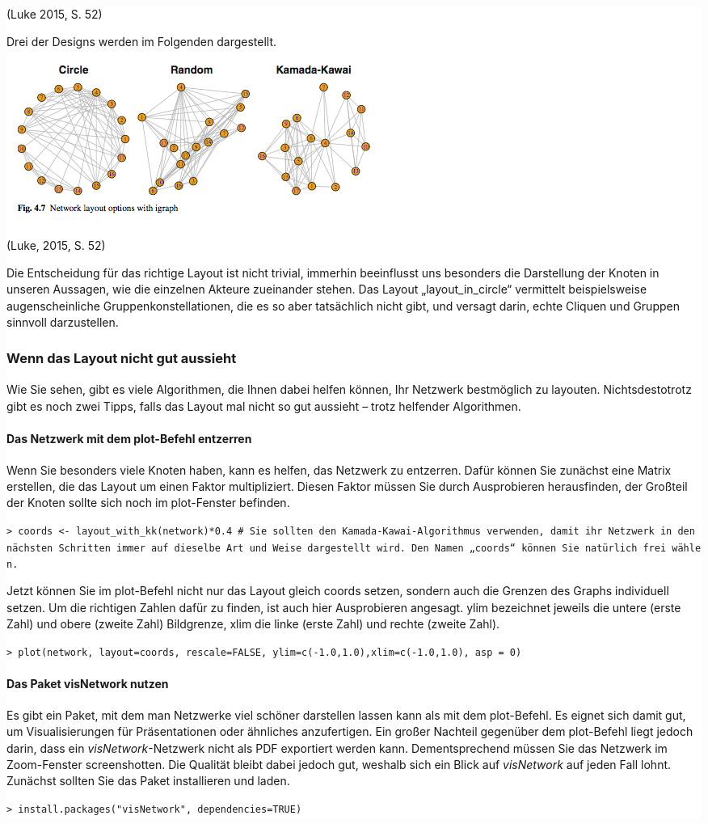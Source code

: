 (Luke 2015, S. 52)

Drei der Designs werden im Folgenden dargestellt.

![Layouts](/00_images/layoutvergleich.png)

(Luke, 2015, S. 52)

Die Entscheidung für das richtige Layout ist nicht trivial, immerhin beeinflusst uns besonders die Darstellung der Knoten in unseren Aussagen, wie die einzelnen Akteure zueinander stehen. Das Layout „layout_in_circle“ vermittelt beispielsweise augenscheinliche Gruppenkonstellationen, die es so aber tatsächlich nicht gibt, und versagt darin, echte Cliquen und Gruppen sinnvoll darzustellen.

### Wenn das Layout nicht gut aussieht
Wie Sie sehen, gibt es viele Algorithmen, die Ihnen dabei helfen können, Ihr Netzwerk bestmöglich zu layouten. Nichtsdestotrotz gibt es noch zwei Tipps, falls das Layout mal nicht so gut aussieht – trotz helfender Algorithmen.

#### Das Netzwerk mit dem plot-Befehl entzerren
Wenn Sie besonders viele Knoten haben, kann es helfen, das Netzwerk zu entzerren. Dafür können Sie zunächst eine Matrix erstellen, die das Layout um einen Faktor multipliziert. Diesen Faktor müssen Sie durch Ausprobieren herausfinden, der Großteil der Knoten sollte sich noch im plot-Fenster befinden.

`> coords <- layout_with_kk(network)*0.4 # Sie sollten den Kamada-Kawai-Algorithmus verwenden, damit ihr Netzwerk in den nächsten Schritten immer auf dieselbe Art und Weise dargestellt wird. Den Namen „coords“ können Sie natürlich frei wählen.`

Jetzt können Sie im plot-Befehl nicht nur das Layout gleich coords setzen, sondern auch die Grenzen des Graphs individuell setzen. Um die richtigen Zahlen dafür zu finden, ist auch hier Ausprobieren angesagt. ylim bezeichnet jeweils die untere (erste Zahl) und obere (zweite Zahl) Bildgrenze, xlim die linke (erste Zahl) und rechte (zweite Zahl).

`> plot(network, layout=coords, rescale=FALSE, ylim=c(-1.0,1.0),xlim=c(-1.0,1.0), asp = 0)`

#### Das Paket visNetwork nutzen
Es gibt ein Paket, mit dem man Netzwerke viel schöner darstellen lassen kann als mit dem plot-Befehl. Es eignet sich damit gut, um Visualisierungen für Präsentationen oder ähnliches anzufertigen. Ein großer Nachteil gegenüber dem plot-Befehl liegt jedoch darin, dass ein *visNetwork*-Netzwerk nicht als PDF exportiert werden kann. Dementsprechend müssen Sie das Netzwerk im Zoom-Fenster screenshotten. Die Qualität bleibt dabei jedoch gut, weshalb sich ein Blick auf *visNetwork* auf jeden Fall lohnt. Zunächst sollten Sie das Paket installieren und laden.

`> install.packages("visNetwork", dependencies=TRUE)`
